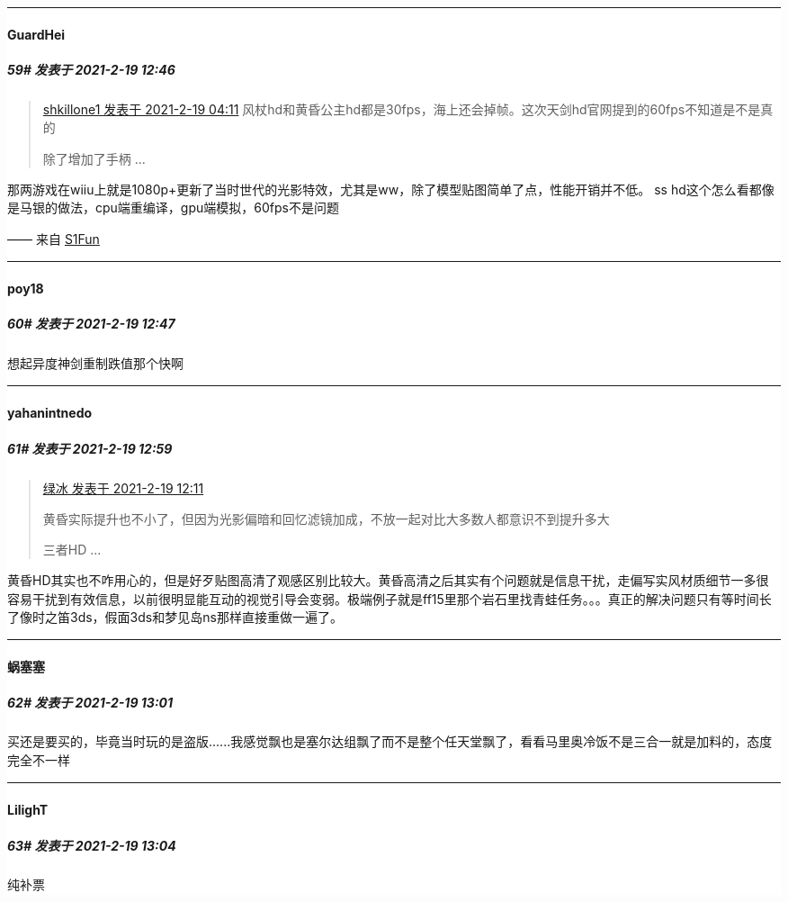 
-----

####  GuardHei  
##### 59#       发表于 2021-2-19 12:46


<blockquote><a href="httphttps://bbs.saraba1st.com/2b/forum.php?mod=redirect&amp;goto=findpost&amp;pid=50372815&amp;ptid=1988488" target="_blank">shkillone1 发表于 2021-2-19 04:11</a>
风杖hd和黄昏公主hd都是30fps，海上还会掉帧。这次天剑hd官网提到的60fps不知道是不是真的

除了增加了手柄 ...</blockquote>
那两游戏在wiiu上就是1080p+更新了当时世代的光影特效，尤其是ww，除了模型贴图简单了点，性能开销并不低。
ss hd这个怎么看都像是马银的做法，cpu端重编译，gpu端模拟，60fps不是问题

—— 来自 [S1Fun](https://s1fun.koalcat.com)


-----

####  poy18  
##### 60#       发表于 2021-2-19 12:47


想起异度神剑重制跌值那个快啊


-----

####  yahanintnedo  
##### 61#       发表于 2021-2-19 12:59


<blockquote><a href="httphttps://bbs.saraba1st.com/2b/forum.php?mod=redirect&amp;goto=findpost&amp;pid=50375644&amp;ptid=1988488" target="_blank">绿冰 发表于 2021-2-19 12:11</a>

黄昏实际提升也不小了，但因为光影偏暗和回忆滤镜加成，不放一起对比大多数人都意识不到提升多大

三者HD ...</blockquote>
黄昏HD其实也不咋用心的，但是好歹贴图高清了观感区别比较大。黄昏高清之后其实有个问题就是信息干扰，走偏写实风材质细节一多很容易干扰到有效信息，以前很明显能互动的视觉引导会变弱。极端例子就是ff15里那个岩石里找青蛙任务。。。真正的解决问题只有等时间长了像时之笛3ds，假面3ds和梦见岛ns那样直接重做一遍了。


-----

####  蜗塞塞  
##### 62#       发表于 2021-2-19 13:01


买还是要买的，毕竟当时玩的是盗版......我感觉飘也是塞尔达组飘了而不是整个任天堂飘了，看看马里奥冷饭不是三合一就是加料的，态度完全不一样


-----

####  LilighT  
##### 63#       发表于 2021-2-19 13:04


纯补票
